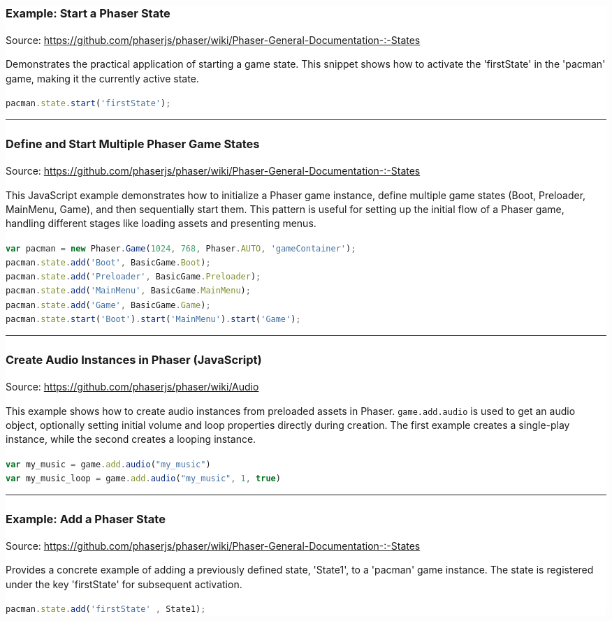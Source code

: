 ### Example: Start a Phaser State

Source: https://github.com/phaserjs/phaser/wiki/Phaser-General-Documentation-:-States

Demonstrates the practical application of starting a game state. This snippet shows how to activate the 'firstState' in the 'pacman' game, making it the currently active state.

```javascript
pacman.state.start('firstState');
```

--------------------------------

### Define and Start Multiple Phaser Game States

Source: https://github.com/phaserjs/phaser/wiki/Phaser-General-Documentation-:-States

This JavaScript example demonstrates how to initialize a Phaser game instance, define multiple game states (Boot, Preloader, MainMenu, Game), and then sequentially start them. This pattern is useful for setting up the initial flow of a Phaser game, handling different stages like loading assets and presenting menus.

```javascript
var pacman = new Phaser.Game(1024, 768, Phaser.AUTO, 'gameContainer');
pacman.state.add('Boot', BasicGame.Boot);
pacman.state.add('Preloader', BasicGame.Preloader);
pacman.state.add('MainMenu', BasicGame.MainMenu);
pacman.state.add('Game', BasicGame.Game);
pacman.state.start('Boot').start('MainMenu').start('Game');
```

--------------------------------

### Create Audio Instances in Phaser (JavaScript)

Source: https://github.com/phaserjs/phaser/wiki/Audio

This example shows how to create audio instances from preloaded assets in Phaser. `game.add.audio` is used to get an audio object, optionally setting initial volume and loop properties directly during creation. The first example creates a single-play instance, while the second creates a looping instance.

```javascript
var my_music = game.add.audio("my_music")
var my_music_loop = game.add.audio("my_music", 1, true)
```

--------------------------------

### Example: Add a Phaser State

Source: https://github.com/phaserjs/phaser/wiki/Phaser-General-Documentation-:-States

Provides a concrete example of adding a previously defined state, 'State1', to a 'pacman' game instance. The state is registered under the key 'firstState' for subsequent activation.

```javascript
pacman.state.add('firstState' , State1);
```
